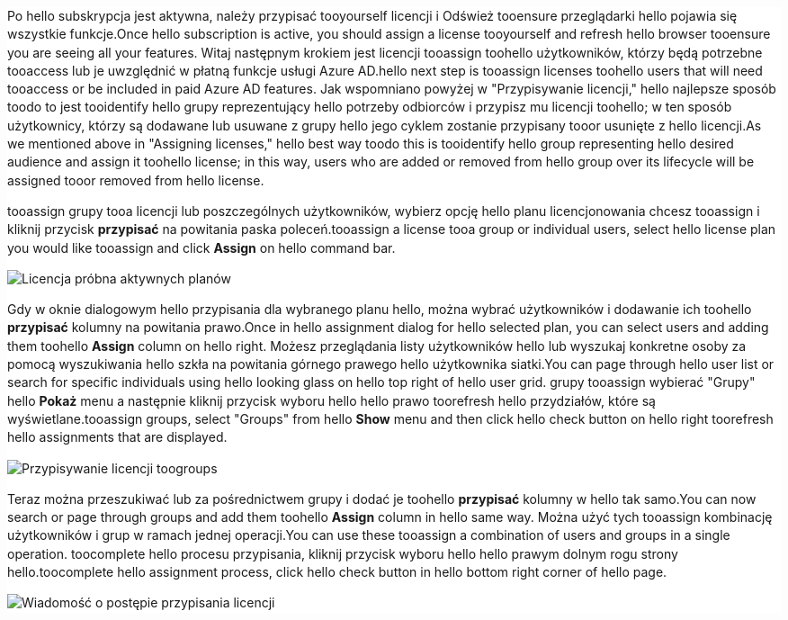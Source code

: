 <span data-ttu-id="73a4b-209">Po hello subskrypcja jest aktywna, należy przypisać tooyourself licencji i Odśwież tooensure przeglądarki hello pojawia się wszystkie funkcje.</span><span class="sxs-lookup"><span data-stu-id="73a4b-209">Once hello subscription is active, you should assign a license tooyourself and refresh hello browser tooensure you are seeing all your features.</span></span> <span data-ttu-id="73a4b-210">Witaj następnym krokiem jest licencji tooassign toohello użytkowników, którzy będą potrzebne tooaccess lub je uwzględnić w płatną funkcje usługi Azure AD.</span><span class="sxs-lookup"><span data-stu-id="73a4b-210">hello next step is tooassign licenses toohello users that will need tooaccess or be included in paid Azure AD features.</span></span> <span data-ttu-id="73a4b-211">Jak wspomniano powyżej w "Przypisywanie licencji," hello najlepsze sposób toodo to jest tooidentify hello grupy reprezentujący hello potrzeby odbiorców i przypisz mu licencji toohello; w ten sposób użytkownicy, którzy są dodawane lub usuwane z grupy hello jego cyklem zostanie przypisany tooor usunięte z hello licencji.</span><span class="sxs-lookup"><span data-stu-id="73a4b-211">As we mentioned above in "Assigning licenses," hello best way toodo this is tooidentify hello group representing hello desired audience and assign it toohello license; in this way, users who are added or removed from hello group over its lifecycle will be assigned tooor removed from hello license.</span></span>

<span data-ttu-id="73a4b-212">tooassign grupy tooa licencji lub poszczególnych użytkowników, wybierz opcję hello planu licencjonowania chcesz tooassign i kliknij przycisk **przypisać** na powitania paska poleceń.</span><span class="sxs-lookup"><span data-stu-id="73a4b-212">tooassign a license tooa group or individual users, select hello license plan you would like tooassign and click **Assign** on hello command bar.</span></span>

![Licencja próbna aktywnych planów](./media/active-directory-licensing-what-is/assign_licenses.png)

<span data-ttu-id="73a4b-214">Gdy w oknie dialogowym hello przypisania dla wybranego planu hello, można wybrać użytkowników i dodawanie ich toohello **przypisać** kolumny na powitania prawo.</span><span class="sxs-lookup"><span data-stu-id="73a4b-214">Once in hello assignment dialog for hello selected plan, you can select users and adding them toohello **Assign** column on hello right.</span></span> <span data-ttu-id="73a4b-215">Możesz przeglądania listy użytkowników hello lub wyszukaj konkretne osoby za pomocą wyszukiwania hello szkła na powitania górnego prawego hello użytkownika siatki.</span><span class="sxs-lookup"><span data-stu-id="73a4b-215">You can page through hello user list or search for specific individuals using hello looking glass on hello top right of hello user grid.</span></span> <span data-ttu-id="73a4b-216">grupy tooassign wybierać "Grupy" hello **Pokaż** menu a następnie kliknij przycisk wyboru hello hello prawo toorefresh hello przydziałów, które są wyświetlane.</span><span class="sxs-lookup"><span data-stu-id="73a4b-216">tooassign groups, select "Groups" from hello **Show** menu and then click hello check button on hello right toorefresh hello assignments that are displayed.</span></span>

![Przypisywanie licencji toogroups](./media/active-directory-licensing-what-is/assign_licenses_to_groups.png)

<span data-ttu-id="73a4b-218">Teraz można przeszukiwać lub za pośrednictwem grupy i dodać je toohello **przypisać** kolumny w hello tak samo.</span><span class="sxs-lookup"><span data-stu-id="73a4b-218">You can now search or page through groups and add them toohello **Assign** column in hello same way.</span></span> <span data-ttu-id="73a4b-219">Można użyć tych tooassign kombinację użytkowników i grup w ramach jednej operacji.</span><span class="sxs-lookup"><span data-stu-id="73a4b-219">You can use these tooassign a combination of users and groups in a single operation.</span></span> <span data-ttu-id="73a4b-220">toocomplete hello procesu przypisania, kliknij przycisk wyboru hello hello prawym dolnym rogu strony hello.</span><span class="sxs-lookup"><span data-stu-id="73a4b-220">toocomplete hello assignment process, click hello check button in hello bottom right corner of hello page.</span></span>

![Wiadomość o postępie przypisania licencji](./media/active-directory-licensing-what-is/license_assignment_progress_message.png)
